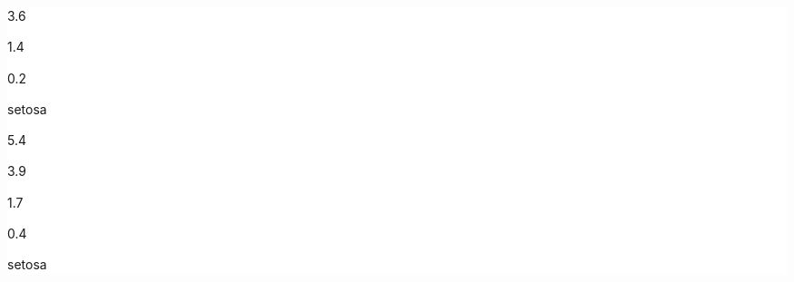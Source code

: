 </td>

<td style="text-align:right;">

3.6

</td>

<td style="text-align:right;">

1.4

</td>

<td style="text-align:right;">

0.2

</td>

<td style="text-align:left;">

setosa

</td>

</tr>

<tr>

<td style="text-align:right;">

5.4

</td>

<td style="text-align:right;">

3.9

</td>

<td style="text-align:right;">

1.7

</td>

<td style="text-align:right;">

0.4

</td>

<td style="text-align:left;">

setosa

</td>

</tr>

<tr>

<td style="text-align:right;">
